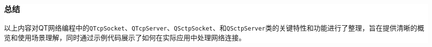 ### 总结
以上内容对QT网络编程中的`QTcpSocket`、`QTcpServer`、`QSctpSocket`、和`QSctpServer`类的关键特性和功能进行了整理，旨在提供清晰的概览和使用场景理解，同时通过示例代码展示了如何在实际应用中处理网络连接。






